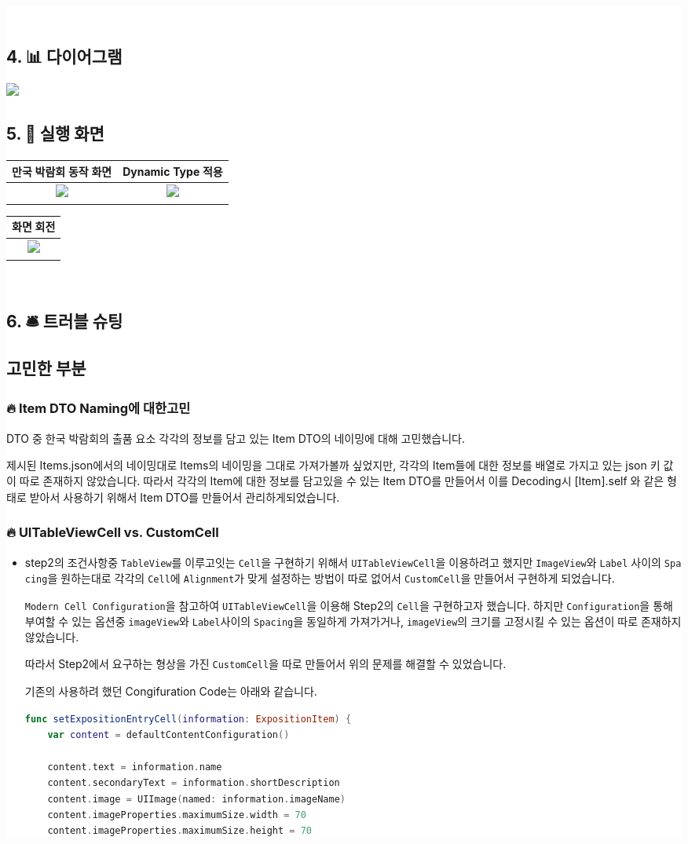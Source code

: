 <br>

<a id="4."></a>
## 4. 📊 다이어그램
<Img src = "https://hackmd.io/_uploads/rJ7QHXBFh.png" width="700"/>


<br>

<a id="5."></a>
## 5. 📲 실행 화면

| 만국 박람회 동작 화면 | Dynamic Type 적용 |
| :--------------: | :-------: | 
| <Img src = "https://postfiles.pstatic.net/MjAyMzA3MDdfOTQg/MDAxNjg4NzA3ODk1MDg3.PJ63fa-FvKS31Nr_jhaC9oQd1z9crPbrlaZaz_QS-4Qg.KwP0oykB3iI4oyCzXIdkraSWQzCQ6TCeKnOQjmRdkgAg.GIF.sha0720/KakaoTalk_Photo_2023-07-07-14-31-20.gif?type=w773" width="400"/> | <Img src = "https://postfiles.pstatic.net/MjAyMzA3MDdfNTUg/MDAxNjg4NzA3ODk0MTIy.332aXitqiKwrk0IqlghUcLrNLn3Y5_GvGgvZplStRu0g.FV0w_yJqOfuLPQMjeAcPbsWQVATAgNE4fIbp3eR51UIg.GIF.sha0720/KakaoTalk_Photo_2023-07-07-14-31-03.gif?type=w773" width="400"/>  |

| 화면 회전 | 
| :--------------: |
| <Img src = "https://postfiles.pstatic.net/MjAyMzA3MDdfMTIz/MDAxNjg4NzA3ODk0MjE4.j873RpDqqS5X-9rBsUhmUvoMGrJIVCJStDmrPJvStXMg.gAHcHoSCXXyJ-U3IPywHt-JonrSaxnEIRinfv443aVAg.GIF.sha0720/KakaoTalk_Photo_2023-07-07-14-30-41.gif?type=w773" width="800"/> |

<br>

<a id="6."></a>
## 6. 🛎️ 트러블 슈팅
## 고민한 부분
### 🔥 Item DTO Naming에 대한고민
DTO 중 한국 박람회의 출품 요소 각각의 정보를 담고 있는 Item DTO의 네이밍에 대해 고민했습니다.

제시된 Items.json에서의 네이밍대로 Items의 네이밍을 그대로 가져가볼까 싶었지만, 각각의 Item들에 대한 정보를 배열로 가지고 있는 json 키 값이 따로 존재하지 않았습니다. 따라서 각각의 Item에 대한 정보를 담고있을 수 있는 Item DTO를 만들어서 이를 Decoding시 [Item].self 와 같은 형태로 받아서 사용하기 위해서 Item DTO를 만들어서 관리하게되었습니다.

### 🔥 UITableViewCell vs. CustomCell
- step2의 조건사항중 `TableView`를 이루고잇는 `Cell`을 구현하기 위해서 `UITableViewCell`을 이용하려고 했지만 `ImageView`와 `Label` 사이의 `Spacing`을 원하는대로 각각의 `Cell`에 `Alignment`가 맞게 설정하는 방법이 따로 없어서 `CustomCell`을 만들어서 구현하게 되었습니다.

    `Modern Cell Configuration`을 참고하여 `UITableViewCell`을 이용해 Step2의 `Cell`을 구현하고자 했습니다. 하지만 `Configuration`을 통해 부여할 수 있는 옵션중 `imageView`와 `Label`사이의 `Spacing`을 동일하게 가져가거나, `imageView`의 크기를 고정시킬 수 있는 옵션이 따로 존재하지 않았습니다.

    따라서 Step2에서 요구하는 형상을 가진 `CustomCell`을 따로 만들어서 위의 문제를 해결할 수 있었습니다.

    기존의 사용하려 했던 Congifuration Code는 아래와 같습니다.
    ```swift
    func setExpositionEntryCell(information: ExpositionItem) {
        var content = defaultContentConfiguration()

        content.text = information.name
        content.secondaryText = information.shortDescription
        content.image = UIImage(named: information.imageName)
        content.imageProperties.maximumSize.width = 70
        content.imageProperties.maximumSize.height = 70
